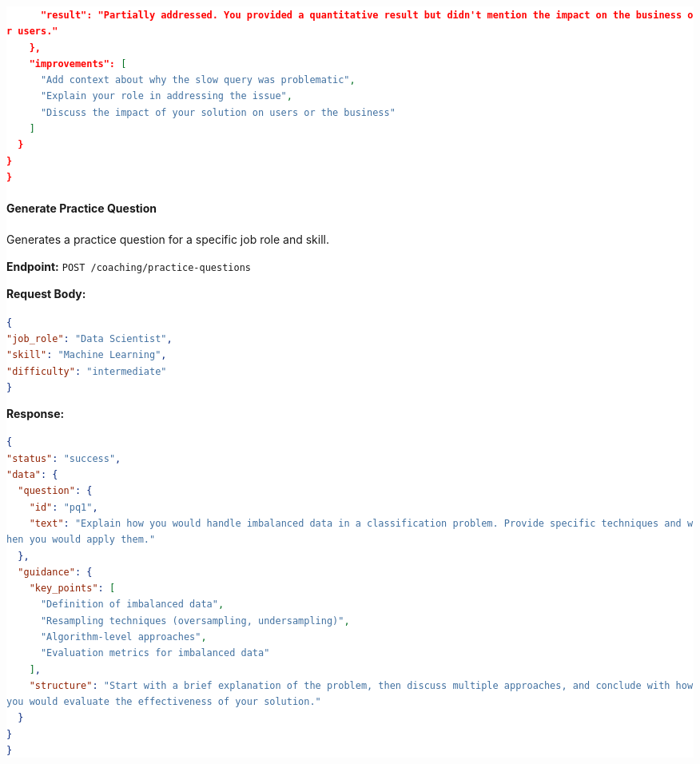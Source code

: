   ```json
        "result": "Partially addressed. You provided a quantitative result but didn't mention the impact on the business or users."
      },
      "improvements": [
        "Add context about why the slow query was problematic",
        "Explain your role in addressing the issue",
        "Discuss the impact of your solution on users or the business"
      ]
    }
  }
}
```

#### Generate Practice Question

Generates a practice question for a specific job role and skill.

**Endpoint:** `POST /coaching/practice-questions`

**Request Body:**

  ```json
  {
  "job_role": "Data Scientist",
  "skill": "Machine Learning",
  "difficulty": "intermediate"
}
```

**Response:**

  ```json
  {
  "status": "success",
  "data": {
    "question": {
      "id": "pq1",
      "text": "Explain how you would handle imbalanced data in a classification problem. Provide specific techniques and when you would apply them."
    },
    "guidance": {
      "key_points": [
        "Definition of imbalanced data",
        "Resampling techniques (oversampling, undersampling)",
        "Algorithm-level approaches",
        "Evaluation metrics for imbalanced data"
      ],
      "structure": "Start with a brief explanation of the problem, then discuss multiple approaches, and conclude with how you would evaluate the effectiveness of your solution."
    }
  }
}
```
